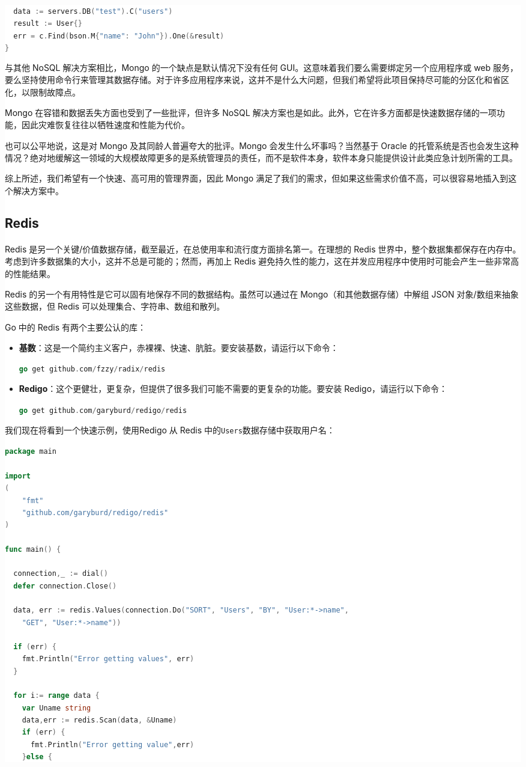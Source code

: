```go
  data := servers.DB("test").C("users")
  result := User{}
  err = c.Find(bson.M{"name": "John"}).One(&result)
}
```

与其他 NoSQL 解决方案相比，Mongo 的一个缺点是默认情况下没有任何 GUI。这意味着我们要么需要绑定另一个应用程序或 web 服务，要么坚持使用命令行来管理其数据存储。对于许多应用程序来说，这并不是什么大问题，但我们希望将此项目保持尽可能的分区化和省区化，以限制故障点。

Mongo 在容错和数据丢失方面也受到了一些批评，但许多 NoSQL 解决方案也是如此。此外，它在许多方面都是快速数据存储的一项功能，因此灾难恢复往往以牺牲速度和性能为代价。

也可以公平地说，这是对 Mongo 及其同龄人普遍夸大的批评。Mongo 会发生什么坏事吗？当然基于 Oracle 的托管系统是否也会发生这种情况？绝对地缓解这一领域的大规模故障更多的是系统管理员的责任，而不是软件本身，软件本身只能提供设计此类应急计划所需的工具。

综上所述，我们希望有一个快速、高可用的管理界面，因此 Mongo 满足了我们的需求，但如果这些需求价值不高，可以很容易地插入到这个解决方案中。

## Redis

Redis 是另一个关键/价值数据存储，截至最近，在总使用率和流行度方面排名第一。在理想的 Redis 世界中，整个数据集都保存在内存中。考虑到许多数据集的大小，这并不总是可能的；然而，再加上 Redis 避免持久性的能力，这在并发应用程序中使用时可能会产生一些非常高的性能结果。

Redis 的另一个有用特性是它可以固有地保存不同的数据结构。虽然可以通过在 Mongo（和其他数据存储）中解组 JSON 对象/数组来抽象这些数据，但 Redis 可以处理集合、字符串、数组和散列。

Go 中的 Redis 有两个主要公认的库：

*   **基数**：这是一个简约主义客户，赤裸裸、快速、肮脏。要安装基数，请运行以下命令：

    ```go
    go get github.com/fzzy/radix/redis

    ```

*   **Redigo**：这个更健壮，更复杂，但提供了很多我们可能不需要的更复杂的功能。要安装 Redigo，请运行以下命令：

    ```go
    go get github.com/garyburd/redigo/redis

    ```

我们现在将看到一个快速示例，使用Redigo 从 Redis 中的`Users`数据存储中获取用户名：

```go
package main

import
(
    "fmt"
    "github.com/garyburd/redigo/redis"
)

func main() {

  connection,_ := dial()
  defer connection.Close()

  data, err := redis.Values(connection.Do("SORT", "Users", "BY", "User:*->name", 
    "GET", "User:*->name"))

  if (err) {
    fmt.Println("Error getting values", err)
  }

  for i:= range data {
    var Uname string
    data,err := redis.Scan(data, &Uname)
    if (err) {
      fmt.Println("Error getting value",err)
    }else {
```